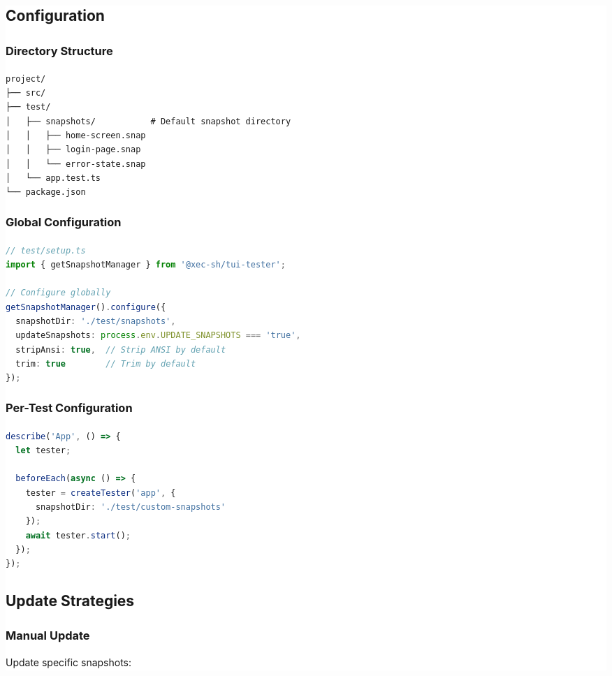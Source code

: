 ## Configuration

### Directory Structure

```
project/
├── src/
├── test/
│   ├── snapshots/           # Default snapshot directory
│   │   ├── home-screen.snap
│   │   ├── login-page.snap
│   │   └── error-state.snap
│   └── app.test.ts
└── package.json
```

### Global Configuration

```typescript
// test/setup.ts
import { getSnapshotManager } from '@xec-sh/tui-tester';

// Configure globally
getSnapshotManager().configure({
  snapshotDir: './test/snapshots',
  updateSnapshots: process.env.UPDATE_SNAPSHOTS === 'true',
  stripAnsi: true,  // Strip ANSI by default
  trim: true        // Trim by default
});
```

### Per-Test Configuration

```typescript
describe('App', () => {
  let tester;

  beforeEach(async () => {
    tester = createTester('app', {
      snapshotDir: './test/custom-snapshots'
    });
    await tester.start();
  });
});
```

## Update Strategies

### Manual Update

Update specific snapshots:

